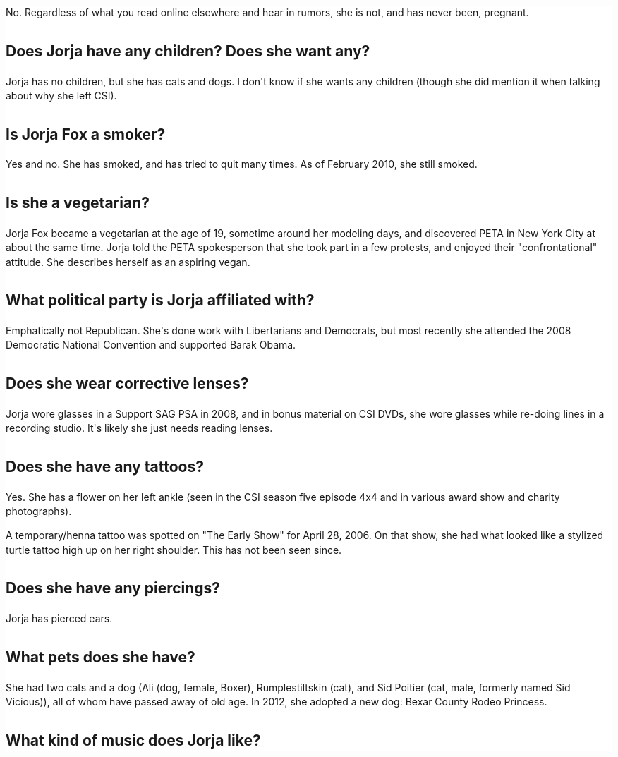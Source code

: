 No. Regardless of what you read online elsewhere and hear in rumors, she is not, and has never been, pregnant.

## Does Jorja have any children? Does she want any?

Jorja has no children, but she has cats and dogs. I don't know if she wants any children (though she did mention it when talking about why she left CSI).

## Is Jorja Fox a smoker?

Yes and no. She has smoked, and has tried to quit many times. As of February 2010, she still smoked.

## Is she a vegetarian?

Jorja Fox became a vegetarian at the age of 19, sometime around her modeling days, and discovered PETA in New York City at about the same time. Jorja told the PETA spokesperson that she took part in a few protests, and enjoyed their "confrontational" attitude. She describes herself as an aspiring vegan.

## What political party is Jorja affiliated with?

Emphatically not Republican. She's done work with Libertarians and Democrats, but most recently she attended the 2008 Democratic National Convention and supported Barak Obama.

## Does she wear corrective lenses?

Jorja wore glasses in a Support SAG PSA in 2008, and in bonus material on CSI DVDs, she wore glasses while re-doing lines in a recording studio. It's likely she just needs reading lenses.

## Does she have any tattoos?

Yes. She has a flower on her left ankle (seen in the CSI season five episode 4x4 and in various award show and charity photographs).

A temporary/henna tattoo was spotted on "The Early Show" for April 28, 2006. On that show, she had what looked like a stylized turtle tattoo high up on her right shoulder. This has not been seen since.

## Does she have any piercings?

Jorja has pierced ears.

## What pets does she have?

She had two cats and a dog (Ali (dog, female, Boxer), Rumplestiltskin (cat), and Sid Poitier (cat, male, formerly named Sid Vicious)), all of whom have passed away of old age. In 2012, she adopted a new dog: Bexar County Rodeo Princess.

## What kind of music does Jorja like?
